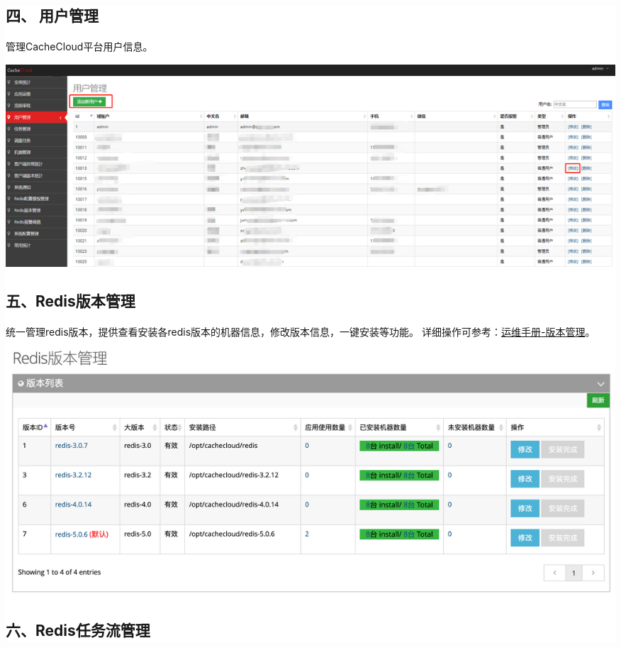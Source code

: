 <a name="cc4"/>

## 四、 用户管理

管理CacheCloud平台用户信息。

<img src="../../img/function/server/cc-user.png" width="100%"/>

<a name="cc5"/>

## 五、Redis版本管理

统一管理redis版本，提供查看安装各redis版本的机器信息，修改版本信息，一键安装等功能。
详细操作可参考：[运维手册-版本管理](../access/redisVersion.md)。

<img width="100%" src="../../img/function/server/redisversion.png"/>

<a name="cc6"/>

## 六、Redis任务流管理
